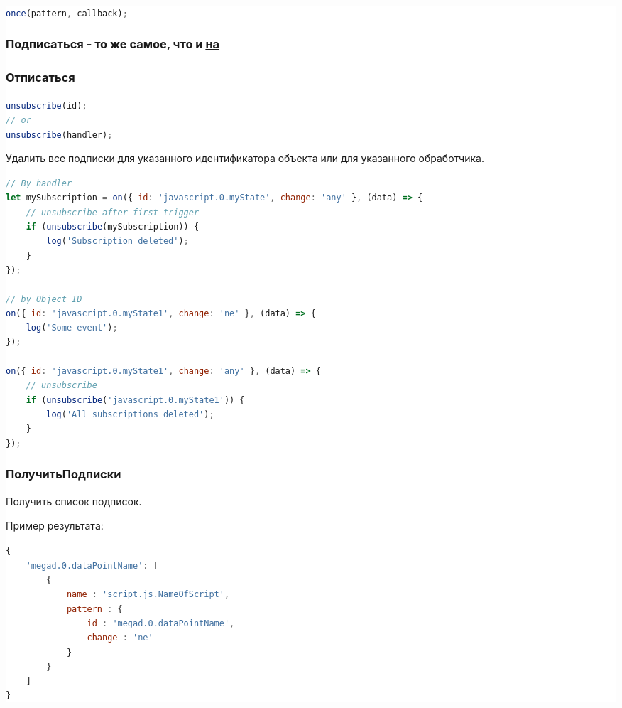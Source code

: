 ```js
once(pattern, callback);
```

### Подписаться - то же самое, что и **[на](#on---subscribe-on-changes-or-updates-of-some-state)**
### Отписаться
```js
unsubscribe(id);
// or
unsubscribe(handler);
```

Удалить все подписки для указанного идентификатора объекта или для указанного обработчика.

```js
// By handler
let mySubscription = on({ id: 'javascript.0.myState', change: 'any' }, (data) => {
    // unsubscribe after first trigger
    if (unsubscribe(mySubscription)) {
        log('Subscription deleted');
    }
});

// by Object ID
on({ id: 'javascript.0.myState1', change: 'ne' }, (data) => {
    log('Some event');
});

on({ id: 'javascript.0.myState1', change: 'any' }, (data) => {
    // unsubscribe
    if (unsubscribe('javascript.0.myState1')) {
        log('All subscriptions deleted');
    }
});
```

### ПолучитьПодписки
Получить список подписок.

Пример результата:

```js
{
    'megad.0.dataPointName': [
        {
            name : 'script.js.NameOfScript',
            pattern : {
                id : 'megad.0.dataPointName',
                change : 'ne'
            }
        }
    ]
}
```
